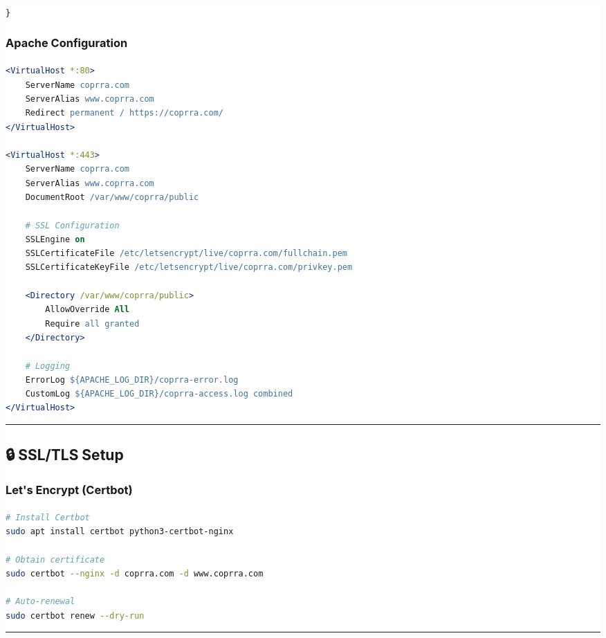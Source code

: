 ```nginx
}
```

### Apache Configuration

```apache
<VirtualHost *:80>
    ServerName coprra.com
    ServerAlias www.coprra.com
    Redirect permanent / https://coprra.com/
</VirtualHost>

<VirtualHost *:443>
    ServerName coprra.com
    ServerAlias www.coprra.com
    DocumentRoot /var/www/coprra/public

    # SSL Configuration
    SSLEngine on
    SSLCertificateFile /etc/letsencrypt/live/coprra.com/fullchain.pem
    SSLCertificateKeyFile /etc/letsencrypt/live/coprra.com/privkey.pem

    <Directory /var/www/coprra/public>
        AllowOverride All
        Require all granted
    </Directory>

    # Logging
    ErrorLog ${APACHE_LOG_DIR}/coprra-error.log
    CustomLog ${APACHE_LOG_DIR}/coprra-access.log combined
</VirtualHost>
```

---

## 🔒 SSL/TLS Setup

### Let's Encrypt (Certbot)

```bash
# Install Certbot
sudo apt install certbot python3-certbot-nginx

# Obtain certificate
sudo certbot --nginx -d coprra.com -d www.coprra.com

# Auto-renewal
sudo certbot renew --dry-run
```

---
